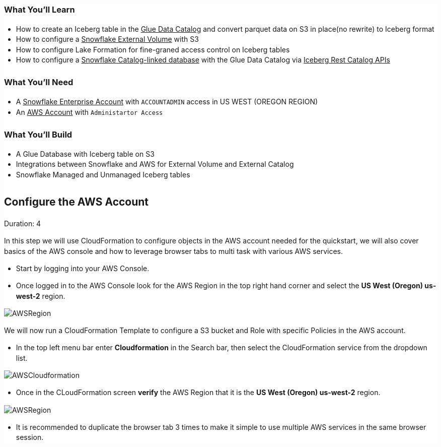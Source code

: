 ### What You’ll Learn 
- How to create an Iceberg table in the [Glue Data Catalog](https://docs.aws.amazon.com/prescriptive-guidance/latest/serverless-etl-aws-glue/aws-glue-data-catalog.html) and convert parquet data on S3 in place(no rewrite) to Iceberg format
- How to configure a [Snowflake External Volume](https://docs.snowflake.com/en/user-guide/tables-iceberg-configure-external-volume#configure-an-external-volume-for-amazon-s3) with S3 
- How to configure Lake Formation for fine-graned access control on Iceberg tables
- How to configure a [Snowflake Catalog-linked database](https://docs.aws.amazon.com/lake-formation/latest/dg/aws-lake-formation-api-credential-vending.html) with the Glue Data Catalog via [Iceberg Rest Catalog APIs](https://docs.aws.amazon.com/lake-formation/latest/dg/aws-lake-formation-api-credential-vending.html)


### What You’ll Need 
- A [Snowflake Enterprise Account](https://signup.snowflake.com/?utm_cta=quickstarts_) with `ACCOUNTADMIN` access in US WEST (OREGON REGION)
- An [AWS Account](https://aws.amazon.com/free/) with `Administartor Access`

### What You’ll Build 
- A Glue Database with Iceberg table on S3
- Integrations between Snowflake and AWS for External Volume and External Catalog
- Snowflake Managed and Unmanaged Iceberg tables


## Configure the AWS Account
Duration: 4

In this step we will use CloudFormation to configure objects in the AWS account needed for the quickstart, we will also cover basics of the AWS console and how to leverage browser tabs to multi task with various AWS services.

- Start by logging into your AWS Console.

- Once logged in to the AWS Console look for the AWS Region in the top right hand corner and select the **US West (Oregon) us-west-2** region. 

![AWSRegion](assets/AWSRegion.png)

We will now run a CloudFormation Template to configure a S3 bucket and Role with specific Policies in the AWS account.

- In the top left menu bar enter **Cloudformation** in the Search bar, then select the CloudFormation service from the dropdown list.

![AWSCloudformation](assets/AWSCloudforsearch.png)

- Once in the CLoudFormation screen **verify** the AWS Region that it is the **US West (Oregon) us-west-2** region.

![AWSRegion](assets/AWSRegion.png)

- It is recommended to duplicate the browser tab 3 times to make it simple to use multiple AWS services in the same browser session.
